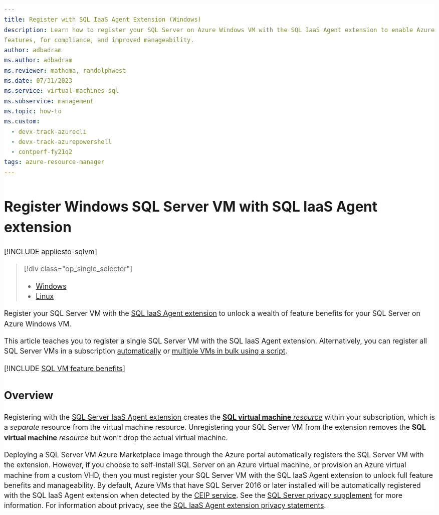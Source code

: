 ```yaml
---
title: Register with SQL IaaS Agent Extension (Windows)
description: Learn how to register your SQL Server on Azure Windows VM with the SQL IaaS Agent extension to enable Azure features, for compliance, and improved manageability.
author: adbadram
ms.author: adbadram
ms.reviewer: mathoma, randolphwest
ms.date: 07/31/2023
ms.service: virtual-machines-sql
ms.subservice: management
ms.topic: how-to
ms.custom:
  - devx-track-azurecli
  - devx-track-azurepowershell
  - contperf-fy21q2
tags: azure-resource-manager
---
```

# Register Windows SQL Server VM with SQL IaaS Agent extension

[!INCLUDE [appliesto-sqlvm](../../includes/appliesto-sqlvm.md)]

> [!div class="op_single_selector"]
> * [Windows](sql-agent-extension-manually-register-single-vm.md)
> * [Linux](../linux/sql-iaas-agent-extension-register-vm-linux.md)

Register your SQL Server VM with the [SQL IaaS Agent extension](sql-server-iaas-agent-extension-automate-management.md) to unlock a wealth of feature benefits for your SQL Server on Azure Windows VM.

This article teaches you to register a single SQL Server VM with the SQL IaaS Agent extension. Alternatively, you can register all SQL Server VMs in a subscription [automatically](sql-agent-extension-automatic-registration-all-vms.md) or [multiple VMs in bulk using a script](sql-agent-extension-manually-register-vms-bulk.md).

[!INCLUDE [SQL VM feature benefits](../../includes/sql-vm-iaas-extension-permissions.md)]

## Overview

Registering with the [SQL Server IaaS Agent extension](sql-server-iaas-agent-extension-automate-management.md) creates the [**SQL virtual machine** *resource*](manage-sql-vm-portal.md) within your subscription, which is a *separate* resource from the virtual machine resource. Unregistering your SQL Server VM from the extension removes the **SQL virtual machine** *resource* but won't drop the actual virtual machine.

Deploying a SQL Server VM Azure Marketplace image through the Azure portal automatically registers the SQL Server VM with the extension. However, if you choose to self-install SQL Server on an Azure virtual machine, or provision an Azure virtual machine from a custom VHD, then you must register your SQL Server VM with the SQL IaaS Agent extension to unlock full feature benefits and manageability. By default, Azure VMs that have SQL Server 2016 or later installed will be automatically registered with the SQL IaaS Agent extension when detected by the [CEIP service](/sql/sql-server/usage-and-diagnostic-data-configuration-for-sql-server).  See the [SQL Server privacy supplement](/sql/sql-server/sql-server-privacy#non-personal-data) for more information. For information about privacy, see the [SQL IaaS Agent extension privacy statements](sql-server-iaas-agent-extension-automate-management.md#in-region-data-residency).
